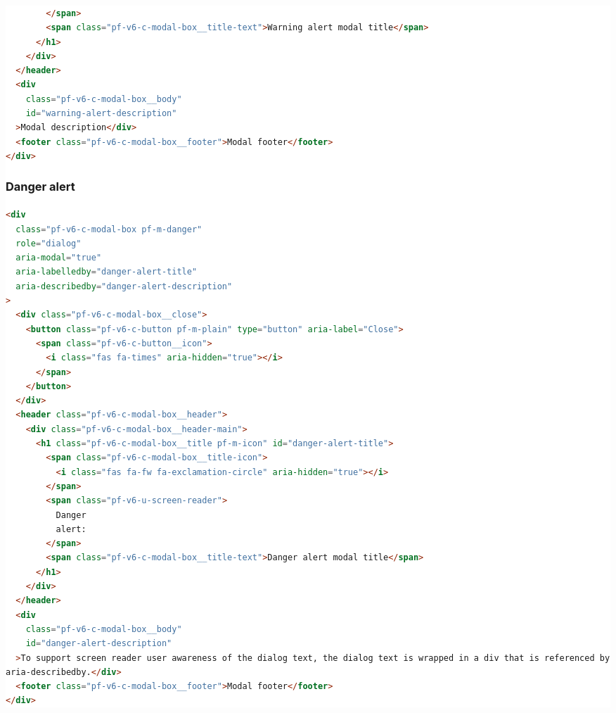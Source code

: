 ```html isFullscreen
        </span>
        <span class="pf-v6-c-modal-box__title-text">Warning alert modal title</span>
      </h1>
    </div>
  </header>
  <div
    class="pf-v6-c-modal-box__body"
    id="warning-alert-description"
  >Modal description</div>
  <footer class="pf-v6-c-modal-box__footer">Modal footer</footer>
</div>

```

### Danger alert

```html isFullscreen
<div
  class="pf-v6-c-modal-box pf-m-danger"
  role="dialog"
  aria-modal="true"
  aria-labelledby="danger-alert-title"
  aria-describedby="danger-alert-description"
>
  <div class="pf-v6-c-modal-box__close">
    <button class="pf-v6-c-button pf-m-plain" type="button" aria-label="Close">
      <span class="pf-v6-c-button__icon">
        <i class="fas fa-times" aria-hidden="true"></i>
      </span>
    </button>
  </div>
  <header class="pf-v6-c-modal-box__header">
    <div class="pf-v6-c-modal-box__header-main">
      <h1 class="pf-v6-c-modal-box__title pf-m-icon" id="danger-alert-title">
        <span class="pf-v6-c-modal-box__title-icon">
          <i class="fas fa-fw fa-exclamation-circle" aria-hidden="true"></i>
        </span>
        <span class="pf-v6-u-screen-reader">
          Danger
          alert:
        </span>
        <span class="pf-v6-c-modal-box__title-text">Danger alert modal title</span>
      </h1>
    </div>
  </header>
  <div
    class="pf-v6-c-modal-box__body"
    id="danger-alert-description"
  >To support screen reader user awareness of the dialog text, the dialog text is wrapped in a div that is referenced by aria-describedby.</div>
  <footer class="pf-v6-c-modal-box__footer">Modal footer</footer>
</div>

```
